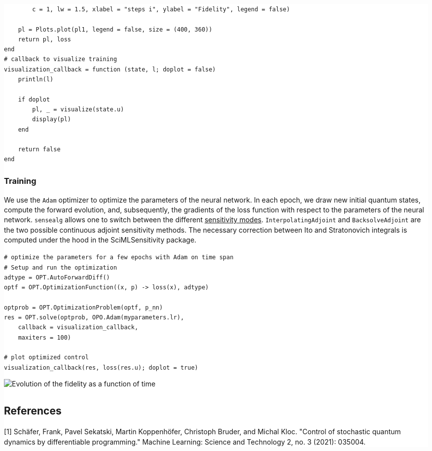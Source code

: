 ```@example sdecontrol
        c = 1, lw = 1.5, xlabel = "steps i", ylabel = "Fidelity", legend = false)

    pl = Plots.plot(pl1, legend = false, size = (400, 360))
    return pl, loss
end
# callback to visualize training
visualization_callback = function (state, l; doplot = false)
    println(l)

    if doplot
        pl, _ = visualize(state.u)
        display(pl)
    end

    return false
end
```

### Training

We use the `Adam` optimizer to optimize the parameters of the neural network.
In each epoch, we draw new initial quantum states, compute the forward evolution,
and, subsequently, the gradients of the loss function with respect to the parameters
of the neural network.
`sensealg` allows one to switch between the different [sensitivity modes](https://docs.sciml.ai/SciMLSensitivity/stable/manual/differential_equation_sensitivities/#Using-and-Controlling-Sensitivity-Algorithms-within-AD).
`InterpolatingAdjoint` and `BacksolveAdjoint` are the two possible continuous adjoint
sensitivity methods. The necessary correction between Ito and Stratonovich integrals
is computed under the hood in the SciMLSensitivity package.

```@example sdecontrol
# optimize the parameters for a few epochs with Adam on time span
# Setup and run the optimization
adtype = OPT.AutoForwardDiff()
optf = OPT.OptimizationFunction((x, p) -> loss(x), adtype)

optprob = OPT.OptimizationProblem(optf, p_nn)
res = OPT.solve(optprob, OPO.Adam(myparameters.lr),
    callback = visualization_callback,
    maxiters = 100)

# plot optimized control
visualization_callback(res, loss(res.u); doplot = true)
```

![Evolution of the fidelity as a function of time](https://user-images.githubusercontent.com/42201748/107991039-10c59200-6fd6-11eb-8a97-a1c8d18a266b.png)

## References

[1] Schäfer, Frank, Pavel Sekatski, Martin Koppenhöfer, Christoph Bruder, and Michal Kloc. "Control of stochastic quantum dynamics by differentiable programming." Machine Learning: Science and Technology 2, no. 3 (2021): 035004.
